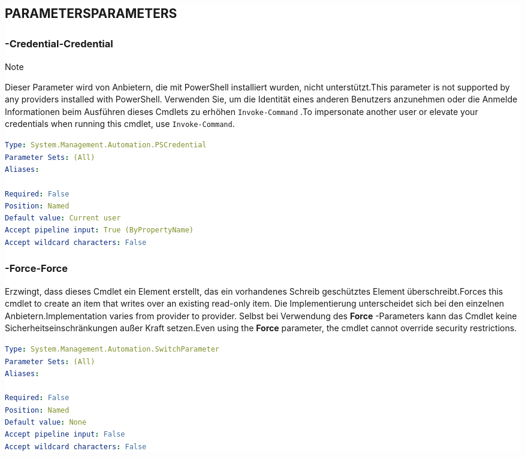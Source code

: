 ## <span data-ttu-id="239cf-151">PARAMETERS</span><span class="sxs-lookup"><span data-stu-id="239cf-151">PARAMETERS</span></span>

### <span data-ttu-id="239cf-152">-Credential</span><span class="sxs-lookup"><span data-stu-id="239cf-152">-Credential</span></span>

> [!NOTE]
> <span data-ttu-id="239cf-153">Dieser Parameter wird von Anbietern, die mit PowerShell installiert wurden, nicht unterstützt.</span><span class="sxs-lookup"><span data-stu-id="239cf-153">This parameter is not supported by any providers installed with PowerShell.</span></span> <span data-ttu-id="239cf-154">Verwenden Sie, um die Identität eines anderen Benutzers anzunehmen oder die Anmelde Informationen beim Ausführen dieses Cmdlets zu erhöhen `Invoke-Command` .</span><span class="sxs-lookup"><span data-stu-id="239cf-154">To impersonate another user or elevate your credentials when running this cmdlet, use `Invoke-Command`.</span></span>

```yaml
Type: System.Management.Automation.PSCredential
Parameter Sets: (All)
Aliases:

Required: False
Position: Named
Default value: Current user
Accept pipeline input: True (ByPropertyName)
Accept wildcard characters: False
```

### <span data-ttu-id="239cf-155">-Force</span><span class="sxs-lookup"><span data-stu-id="239cf-155">-Force</span></span>

<span data-ttu-id="239cf-156">Erzwingt, dass dieses Cmdlet ein Element erstellt, das ein vorhandenes Schreib geschütztes Element überschreibt.</span><span class="sxs-lookup"><span data-stu-id="239cf-156">Forces this cmdlet to create an item that writes over an existing read-only item.</span></span> <span data-ttu-id="239cf-157">Die Implementierung unterscheidet sich bei den einzelnen Anbietern.</span><span class="sxs-lookup"><span data-stu-id="239cf-157">Implementation varies from provider to provider.</span></span> <span data-ttu-id="239cf-158">Selbst bei Verwendung des **Force** -Parameters kann das Cmdlet keine Sicherheitseinschränkungen außer Kraft setzen.</span><span class="sxs-lookup"><span data-stu-id="239cf-158">Even using the **Force** parameter, the cmdlet cannot override security restrictions.</span></span>

```yaml
Type: System.Management.Automation.SwitchParameter
Parameter Sets: (All)
Aliases:

Required: False
Position: Named
Default value: None
Accept pipeline input: False
Accept wildcard characters: False
```
